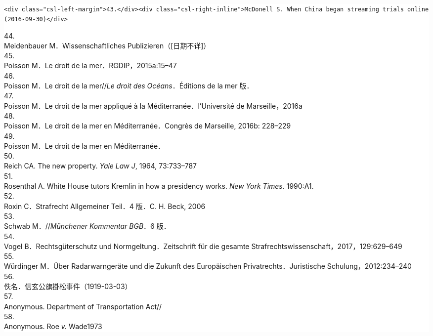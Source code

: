     <div class="csl-left-margin">43.</div><div class="csl-right-inline">McDonell S. When China began streaming trials online(2016-09-30)</div>
  </div>
  <div class="csl-entry">
    <div class="csl-left-margin">44.</div><div class="csl-right-inline">Meidenbauer M．Wissenschaftliches Publizieren（[日期不详]）</div>
  </div>
  <div class="csl-entry">
    <div class="csl-left-margin">45.</div><div class="csl-right-inline">Poisson M．Le droit de la mer．RGDIP，2015a:15–47</div>
  </div>
  <div class="csl-entry">
    <div class="csl-left-margin">46.</div><div class="csl-right-inline">Poisson M．Le droit de la mer//<i>Le droit des Océans</i>．Éditions de la mer 版．</div>
  </div>
  <div class="csl-entry">
    <div class="csl-left-margin">47.</div><div class="csl-right-inline">Poisson M．Le droit de la mer appliqué à la Méditerranée．l’Université de Marseille，2016a</div>
  </div>
  <div class="csl-entry">
    <div class="csl-left-margin">48.</div><div class="csl-right-inline">Poisson M．Le droit de la mer en Méditerranée．Congrès de Marseille, 2016b: 228–229</div>
  </div>
  <div class="csl-entry">
    <div class="csl-left-margin">49.</div><div class="csl-right-inline">Poisson M．Le droit de la mer en Méditerranée．</div>
  </div>
  <div class="csl-entry">
    <div class="csl-left-margin">50.</div><div class="csl-right-inline">Reich CA. The new property. <i>Yale Law J</i>, 1964, 73:733–787</div>
  </div>
  <div class="csl-entry">
    <div class="csl-left-margin">51.</div><div class="csl-right-inline">Rosenthal A. White House tutors Kremlin in how a presidency works. <i>New York Times</i>. 1990:A1.</div>
   </div>
  <div class="csl-entry">
    <div class="csl-left-margin">52.</div><div class="csl-right-inline">Roxin C．Strafrecht Allgemeiner Teil．4 版．C. H. Beck, 2006</div>
  </div>
  <div class="csl-entry">
    <div class="csl-left-margin">53.</div><div class="csl-right-inline">Schwab M．//<i>Münchener Kommentar BGB</i>．6 版．</div>
  </div>
  <div class="csl-entry">
    <div class="csl-left-margin">54.</div><div class="csl-right-inline">Vogel B．Rechtsgüterschutz und Normgeltung．Zeitschrift für die gesamte Strafrechtswissenschaft，2017，129:629–649</div>
  </div>
  <div class="csl-entry">
    <div class="csl-left-margin">55.</div><div class="csl-right-inline">Würdinger M．Über Radarwarngeräte und die Zukunft des Europäischen Privatrechts．Juristische Schulung，2012:234–240</div>
  </div>
  <div class="csl-entry">
    <div class="csl-left-margin">56.</div><div class="csl-right-inline">佚名．信玄公旗掛松事件（1919-03-03）</div>
  </div>
  <div class="csl-entry">
    <div class="csl-left-margin">57.</div><div class="csl-right-inline">Anonymous. Department of Transportation Act//</div>
  </div>
  <div class="csl-entry">
    <div class="csl-left-margin">58.</div><div class="csl-right-inline">Anonymous. Roe <i>v.</i> Wade1973</div>
  </div>
  <div class="csl-entry">